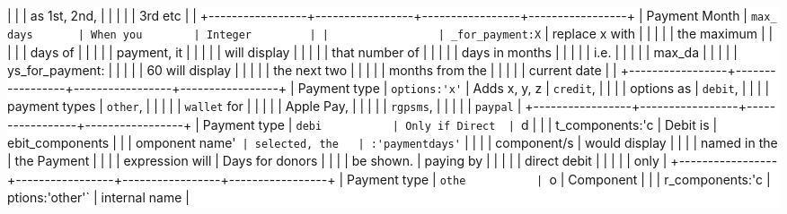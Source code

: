 |                 |                 | as 1st, 2nd,    |                 |
|                 |                 | 3rd etc         |                 |
+-----------------+-----------------+-----------------+-----------------+
| Payment Month   | `max_days       | When you        | Integer         |
|                 | _for_payment:X` | replace x with  |                 |
|                 |                 | the maximum     |                 |
|                 |                 | days of         |                 |
|                 |                 | payment, it     |                 |
|                 |                 | will display    |                 |
|                 |                 | that number of  |                 |
|                 |                 | days in months  |                 |
|                 |                 | i.e.            |                 |
|                 |                 | max_da          |                 |
|                 |                 | ys_for_payment: |                 |
|                 |                 | 60 will display |                 |
|                 |                 | the next two    |                 |
|                 |                 | months from the |                 |
|                 |                 | current date    |                 |
+-----------------+-----------------+-----------------+-----------------+
| Payment type    | `options:'x'`   | Adds x, y, z    | `credit`,       |
|                 |                 | options as      | `debit`,        |
|                 |                 | payment types   | `other`,        |
|                 |                 |                 | `wallet` for    |
|                 |                 |                 | Apple Pay,      |
|                 |                 |                 | `rgpsms`,       |
|                 |                 |                 | `paypal`        |
+-----------------+-----------------+-----------------+-----------------+
| Payment type    | `debi           | Only if Direct  | `d              |
|                 | t_components:'c | Debit is        | ebit_components |
|                 | omponent name'` | selected, the   | :'paymentdays'` |
|                 |                 | component/s     | would display   |
|                 |                 | named in the    | the Payment     |
|                 |                 | expression will | Days for donors |
|                 |                 | be shown.       | paying by       |
|                 |                 |                 | direct debit    |
|                 |                 |                 | only            |
+-----------------+-----------------+-----------------+-----------------+
| Payment type    | `othe           | `o              | Component       |
|                 | r_components:'c | ptions:'other'` | internal name   |
